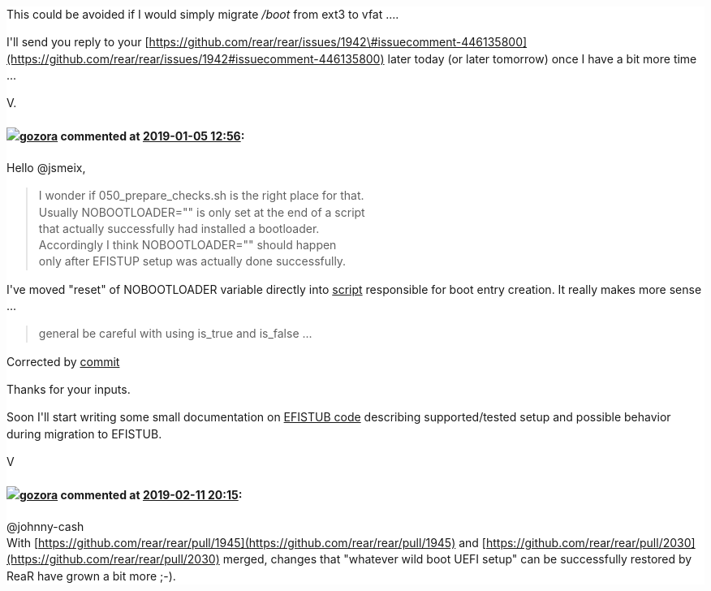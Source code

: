 This could be avoided if I would simply migrate */boot* from ext3 to
vfat ....

I'll send you reply to your
[https://github.com/rear/rear/issues/1942\#issuecomment-446135800](https://github.com/rear/rear/issues/1942#issuecomment-446135800)
later today (or later tomorrow) once I have a bit more time ...

V.

#### <img src="https://avatars.githubusercontent.com/u/12116358?u=1c5ba9dcee5ca3082f03029a7fbe647efd30eb49&v=4" width="50">[gozora](https://github.com/gozora) commented at [2019-01-05 12:56](https://github.com/rear/rear/issues/1942#issuecomment-451653345):

Hello @jsmeix,

> I wonder if 050\_prepare\_checks.sh is the right place for that.  
> Usually NOBOOTLOADER="" is only set at the end of a script  
> that actually successfully had installed a bootloader.  
> Accordingly I think NOBOOTLOADER="" should happen  
> only after EFISTUP setup was actually done successfully.

I've moved "reset" of NOBOOTLOADER variable directly into
[script](https://github.com/gozora/rear/commit/98fb9f61932239b3fc38e3ab9fcd5a355ec461ad#diff-56139131511534f2e446dbae527b8711)
responsible for boot entry creation. It really makes more sense ...

> general be careful with using is\_true and is\_false ...

Corrected by
[commit](https://github.com/gozora/rear/commit/400a72ca9d5a8d75b185b408ae932db3ae7c3072)

Thanks for your inputs.

Soon I'll start writing some small documentation on [EFISTUB
code](https://github.com/rear/rear/compare/master...gozora:EFISTUB?expand=1)
describing supported/tested setup and possible behavior during migration
to EFISTUB.

V

#### <img src="https://avatars.githubusercontent.com/u/12116358?u=1c5ba9dcee5ca3082f03029a7fbe647efd30eb49&v=4" width="50">[gozora](https://github.com/gozora) commented at [2019-02-11 20:15](https://github.com/rear/rear/issues/1942#issuecomment-462477632):

@johnny-cash  
With
[https://github.com/rear/rear/pull/1945](https://github.com/rear/rear/pull/1945)
and
[https://github.com/rear/rear/pull/2030](https://github.com/rear/rear/pull/2030)
merged, changes that "whatever wild boot UEFI setup" can be successfully
restored by ReaR have grown a bit more ;-).
